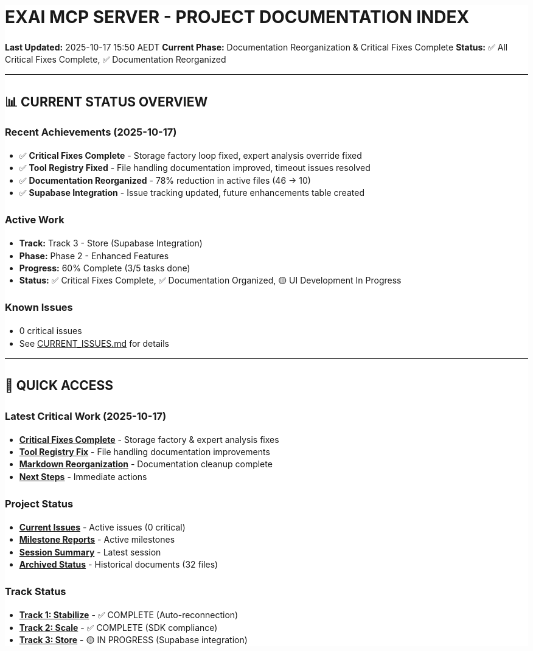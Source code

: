 # EXAI MCP SERVER - PROJECT DOCUMENTATION INDEX

**Last Updated:** 2025-10-17 15:50 AEDT
**Current Phase:** Documentation Reorganization & Critical Fixes Complete
**Status:** ✅ All Critical Fixes Complete, ✅ Documentation Reorganized

---

## 📊 **CURRENT STATUS OVERVIEW**

### Recent Achievements (2025-10-17)
- ✅ **Critical Fixes Complete** - Storage factory loop fixed, expert analysis override fixed
- ✅ **Tool Registry Fixed** - File handling documentation improved, timeout issues resolved
- ✅ **Documentation Reorganized** - 78% reduction in active files (46 → 10)
- ✅ **Supabase Integration** - Issue tracking updated, future enhancements table created

### Active Work
- **Track:** Track 3 - Store (Supabase Integration)
- **Phase:** Phase 2 - Enhanced Features
- **Progress:** 60% Complete (3/5 tasks done)
- **Status:** ✅ Critical Fixes Complete, ✅ Documentation Organized, 🟡 UI Development In Progress

### Known Issues
- 0 critical issues
- See [CURRENT_ISSUES.md](../05_PROJECT_STATUS/CURRENT_ISSUES.md) for details

---

## 🚀 **QUICK ACCESS**

### Latest Critical Work (2025-10-17)
- **[Critical Fixes Complete](../05_PROJECT_STATUS/CRITICAL_FIXES_STORAGE_LOOP_2025-10-17.md)** - Storage factory & expert analysis fixes
- **[Tool Registry Fix](../05_PROJECT_STATUS/TOOL_REGISTRY_FIX_COMPLETE_2025-10-17.md)** - File handling documentation improvements
- **[Markdown Reorganization](../05_PROJECT_STATUS/MARKDOWN_REORGANIZATION_COMPLETE_2025-10-17.md)** - Documentation cleanup complete
- **[Next Steps](../05_PROJECT_STATUS/NEXT_STEPS.md)** - Immediate actions

### Project Status
- **[Current Issues](../05_PROJECT_STATUS/CURRENT_ISSUES.md)** - Active issues (0 critical)
- **[Milestone Reports](../05_PROJECT_STATUS/MILESTONE_REPORTS.md)** - Active milestones
- **[Session Summary](../05_PROJECT_STATUS/SESSION_SUMMARY_2025-10-17.md)** - Latest session
- **[Archived Status](../05_PROJECT_STATUS/ARCHIVED/README.md)** - Historical documents (32 files)

### Track Status
- **[Track 1: Stabilize](../01_ACTIVE_TRACKS/TRACK_1_STABILIZE_STATUS.md)** - ✅ COMPLETE (Auto-reconnection)
- **[Track 2: Scale](../01_ACTIVE_TRACKS/TRACK_2_SCALE_PLAN.md)** - ✅ COMPLETE (SDK compliance)
- **[Track 3: Store](../01_ACTIVE_TRACKS/TRACK_3_STORE_PLAN.md)** - 🟡 IN PROGRESS (Supabase integration)
